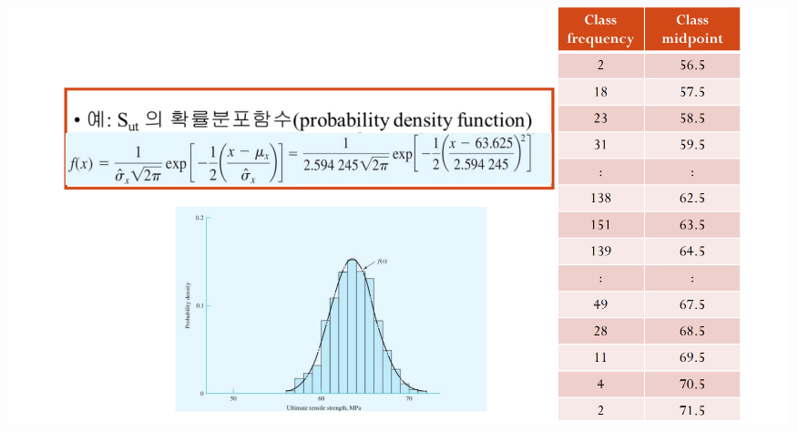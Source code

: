 <p align="center"><img src="/assets/img/기계요소설계/2장 재료/2-2-1.png" width="550"><img src="/assets/img/기계요소설계/2장 재료/2-2-2.png" width="200"></p>